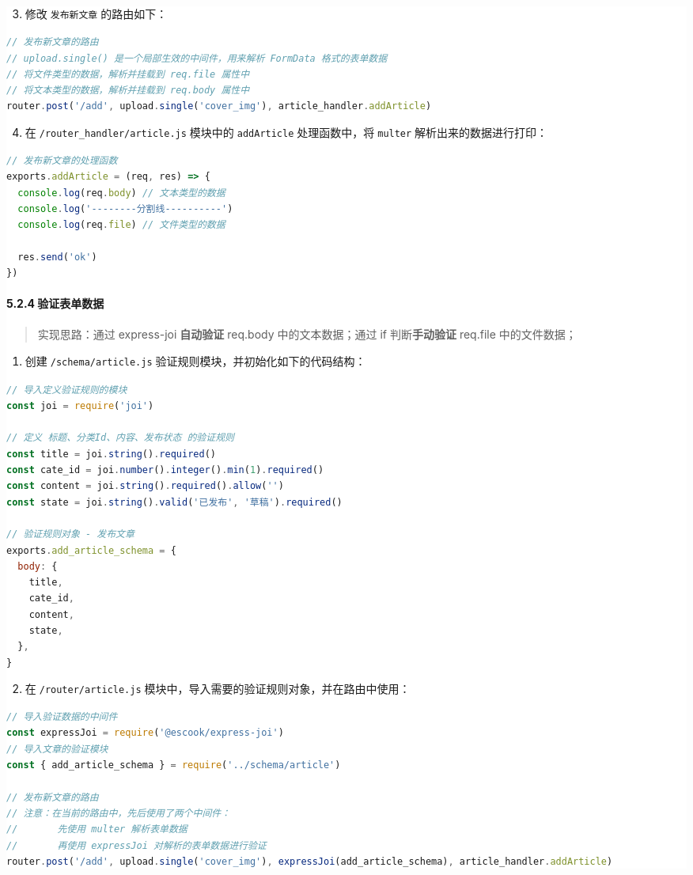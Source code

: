 3. 修改 `发布新文章` 的路由如下：

```js
// 发布新文章的路由
// upload.single() 是一个局部生效的中间件，用来解析 FormData 格式的表单数据
// 将文件类型的数据，解析并挂载到 req.file 属性中
// 将文本类型的数据，解析并挂载到 req.body 属性中
router.post('/add', upload.single('cover_img'), article_handler.addArticle)
```

4. 在 `/router_handler/article.js` 模块中的 `addArticle` 处理函数中，将 `multer` 解析出来的数据进行打印：

```js
// 发布新文章的处理函数
exports.addArticle = (req, res) => {
  console.log(req.body) // 文本类型的数据
  console.log('--------分割线----------')
  console.log(req.file) // 文件类型的数据

  res.send('ok')
})
```

#### 5.2.4 验证表单数据

> 实现思路：通过 express-joi **自动验证** req.body 中的文本数据；通过 if 判断**手动验证** req.file 中的文件数据；

1. 创建 `/schema/article.js` 验证规则模块，并初始化如下的代码结构：

```js
// 导入定义验证规则的模块
const joi = require('joi')

// 定义 标题、分类Id、内容、发布状态 的验证规则
const title = joi.string().required()
const cate_id = joi.number().integer().min(1).required()
const content = joi.string().required().allow('')
const state = joi.string().valid('已发布', '草稿').required()

// 验证规则对象 - 发布文章
exports.add_article_schema = {
  body: {
    title,
    cate_id,
    content,
    state,
  },
}
```

2. 在 `/router/article.js` 模块中，导入需要的验证规则对象，并在路由中使用：

```js
// 导入验证数据的中间件
const expressJoi = require('@escook/express-joi')
// 导入文章的验证模块
const { add_article_schema } = require('../schema/article')

// 发布新文章的路由
// 注意：在当前的路由中，先后使用了两个中间件：
//       先使用 multer 解析表单数据
//       再使用 expressJoi 对解析的表单数据进行验证
router.post('/add', upload.single('cover_img'), expressJoi(add_article_schema), article_handler.addArticle)
```

